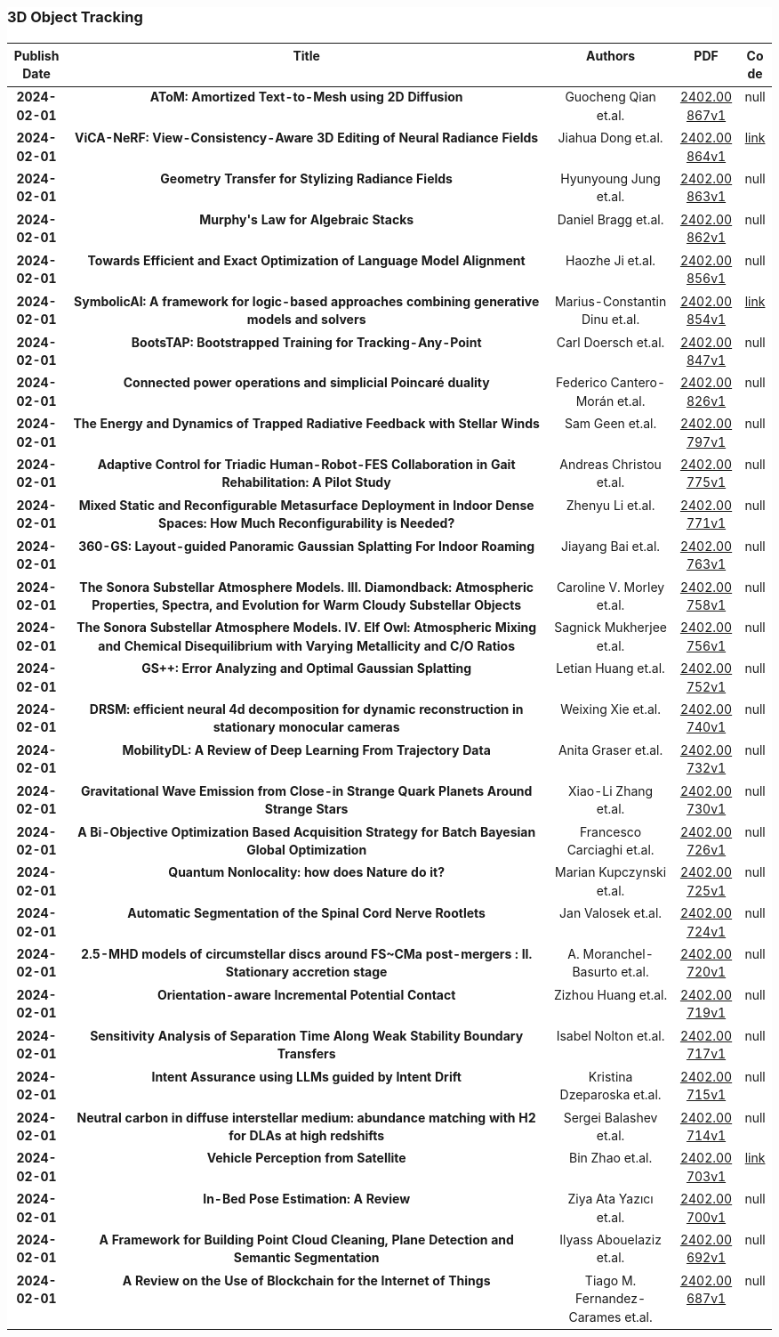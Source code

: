 ### 3D Object Tracking
|Publish Date|Title|Authors|PDF|Code|
| :---: | :---: | :---: | :---: | :---: |
|**2024-02-01**|**AToM: Amortized Text-to-Mesh using 2D Diffusion**|Guocheng Qian et.al.|[2402.00867v1](http://arxiv.org/abs/2402.00867v1)|null|
|**2024-02-01**|**ViCA-NeRF: View-Consistency-Aware 3D Editing of Neural Radiance Fields**|Jiahua Dong et.al.|[2402.00864v1](http://arxiv.org/abs/2402.00864v1)|[link](https://github.com/dongjiahua/vica-nerf)|
|**2024-02-01**|**Geometry Transfer for Stylizing Radiance Fields**|Hyunyoung Jung et.al.|[2402.00863v1](http://arxiv.org/abs/2402.00863v1)|null|
|**2024-02-01**|**Murphy's Law for Algebraic Stacks**|Daniel Bragg et.al.|[2402.00862v1](http://arxiv.org/abs/2402.00862v1)|null|
|**2024-02-01**|**Towards Efficient and Exact Optimization of Language Model Alignment**|Haozhe Ji et.al.|[2402.00856v1](http://arxiv.org/abs/2402.00856v1)|null|
|**2024-02-01**|**SymbolicAI: A framework for logic-based approaches combining generative models and solvers**|Marius-Constantin Dinu et.al.|[2402.00854v1](http://arxiv.org/abs/2402.00854v1)|[link](https://github.com/extensityai/benchmark)|
|**2024-02-01**|**BootsTAP: Bootstrapped Training for Tracking-Any-Point**|Carl Doersch et.al.|[2402.00847v1](http://arxiv.org/abs/2402.00847v1)|null|
|**2024-02-01**|**Connected power operations and simplicial Poincaré duality**|Federico Cantero-Morán et.al.|[2402.00826v1](http://arxiv.org/abs/2402.00826v1)|null|
|**2024-02-01**|**The Energy and Dynamics of Trapped Radiative Feedback with Stellar Winds**|Sam Geen et.al.|[2402.00797v1](http://arxiv.org/abs/2402.00797v1)|null|
|**2024-02-01**|**Adaptive Control for Triadic Human-Robot-FES Collaboration in Gait Rehabilitation: A Pilot Study**|Andreas Christou et.al.|[2402.00775v1](http://arxiv.org/abs/2402.00775v1)|null|
|**2024-02-01**|**Mixed Static and Reconfigurable Metasurface Deployment in Indoor Dense Spaces: How Much Reconfigurability is Needed?**|Zhenyu Li et.al.|[2402.00771v1](http://arxiv.org/abs/2402.00771v1)|null|
|**2024-02-01**|**360-GS: Layout-guided Panoramic Gaussian Splatting For Indoor Roaming**|Jiayang Bai et.al.|[2402.00763v1](http://arxiv.org/abs/2402.00763v1)|null|
|**2024-02-01**|**The Sonora Substellar Atmosphere Models. III. Diamondback: Atmospheric Properties, Spectra, and Evolution for Warm Cloudy Substellar Objects**|Caroline V. Morley et.al.|[2402.00758v1](http://arxiv.org/abs/2402.00758v1)|null|
|**2024-02-01**|**The Sonora Substellar Atmosphere Models. IV. Elf Owl: Atmospheric Mixing and Chemical Disequilibrium with Varying Metallicity and C/O Ratios**|Sagnick Mukherjee et.al.|[2402.00756v1](http://arxiv.org/abs/2402.00756v1)|null|
|**2024-02-01**|**GS++: Error Analyzing and Optimal Gaussian Splatting**|Letian Huang et.al.|[2402.00752v1](http://arxiv.org/abs/2402.00752v1)|null|
|**2024-02-01**|**DRSM: efficient neural 4d decomposition for dynamic reconstruction in stationary monocular cameras**|Weixing Xie et.al.|[2402.00740v1](http://arxiv.org/abs/2402.00740v1)|null|
|**2024-02-01**|**MobilityDL: A Review of Deep Learning From Trajectory Data**|Anita Graser et.al.|[2402.00732v1](http://arxiv.org/abs/2402.00732v1)|null|
|**2024-02-01**|**Gravitational Wave Emission from Close-in Strange Quark Planets Around Strange Stars**|Xiao-Li Zhang et.al.|[2402.00730v1](http://arxiv.org/abs/2402.00730v1)|null|
|**2024-02-01**|**A Bi-Objective Optimization Based Acquisition Strategy for Batch Bayesian Global Optimization**|Francesco Carciaghi et.al.|[2402.00726v1](http://arxiv.org/abs/2402.00726v1)|null|
|**2024-02-01**|**Quantum Nonlocality: how does Nature do it?**|Marian Kupczynski et.al.|[2402.00725v1](http://arxiv.org/abs/2402.00725v1)|null|
|**2024-02-01**|**Automatic Segmentation of the Spinal Cord Nerve Rootlets**|Jan Valosek et.al.|[2402.00724v1](http://arxiv.org/abs/2402.00724v1)|null|
|**2024-02-01**|**2.5-MHD models of circumstellar discs around FS~CMa post-mergers : II. Stationary accretion stage**|A. Moranchel-Basurto et.al.|[2402.00720v1](http://arxiv.org/abs/2402.00720v1)|null|
|**2024-02-01**|**Orientation-aware Incremental Potential Contact**|Zizhou Huang et.al.|[2402.00719v1](http://arxiv.org/abs/2402.00719v1)|null|
|**2024-02-01**|**Sensitivity Analysis of Separation Time Along Weak Stability Boundary Transfers**|Isabel Nolton et.al.|[2402.00717v1](http://arxiv.org/abs/2402.00717v1)|null|
|**2024-02-01**|**Intent Assurance using LLMs guided by Intent Drift**|Kristina Dzeparoska et.al.|[2402.00715v1](http://arxiv.org/abs/2402.00715v1)|null|
|**2024-02-01**|**Neutral carbon in diffuse interstellar medium: abundance matching with H2 for DLAs at high redshifts**|Sergei Balashev et.al.|[2402.00714v1](http://arxiv.org/abs/2402.00714v1)|null|
|**2024-02-01**|**Vehicle Perception from Satellite**|Bin Zhao et.al.|[2402.00703v1](http://arxiv.org/abs/2402.00703v1)|[link](https://github.com/chenxi1510/vehicle-perception-from-satellite-videos)|
|**2024-02-01**|**In-Bed Pose Estimation: A Review**|Ziya Ata Yazıcı et.al.|[2402.00700v1](http://arxiv.org/abs/2402.00700v1)|null|
|**2024-02-01**|**A Framework for Building Point Cloud Cleaning, Plane Detection and Semantic Segmentation**|Ilyass Abouelaziz et.al.|[2402.00692v1](http://arxiv.org/abs/2402.00692v1)|null|
|**2024-02-01**|**A Review on the Use of Blockchain for the Internet of Things**|Tiago M. Fernandez-Carames et.al.|[2402.00687v1](http://arxiv.org/abs/2402.00687v1)|null|
